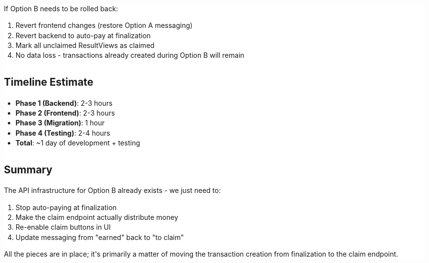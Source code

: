 If Option B needs to be rolled back:

1. Revert frontend changes (restore Option A messaging)
2. Revert backend to auto-pay at finalization
3. Mark all unclaimed ResultViews as claimed
4. No data loss - transactions already created during Option B will remain

## Timeline Estimate

- **Phase 1 (Backend)**: 2-3 hours
- **Phase 2 (Frontend)**: 2-3 hours
- **Phase 3 (Migration)**: 1 hour
- **Phase 4 (Testing)**: 2-4 hours
- **Total**: ~1 day of development + testing

## Summary

The API infrastructure for Option B already exists - we just need to:
1. Stop auto-paying at finalization
2. Make the claim endpoint actually distribute money
3. Re-enable claim buttons in UI
4. Update messaging from "earned" back to "to claim"

All the pieces are in place; it's primarily a matter of moving the transaction creation from finalization to the claim endpoint.
